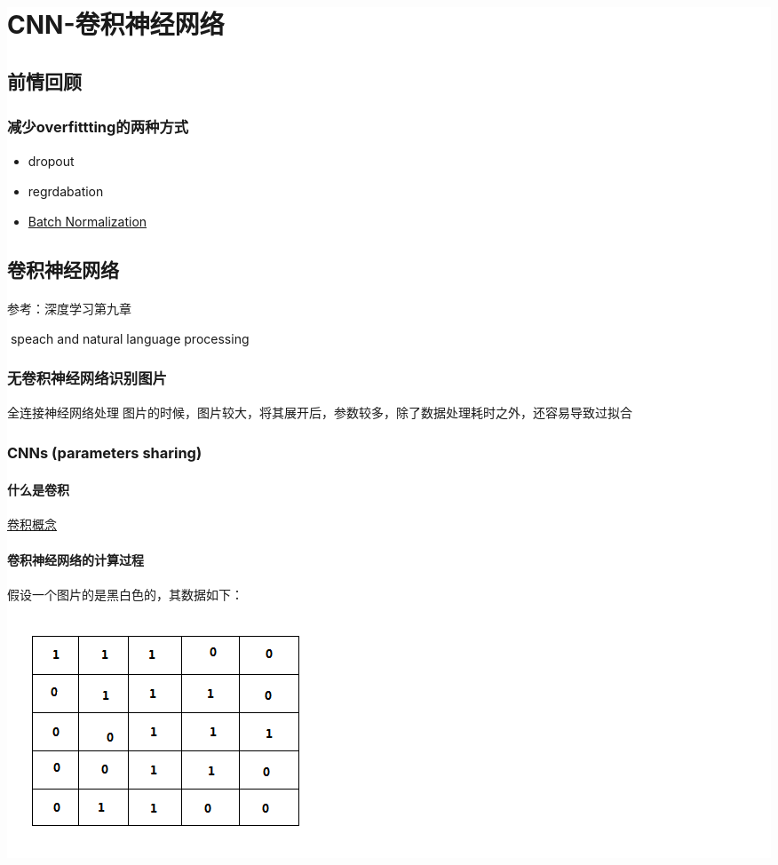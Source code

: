 # CNN-卷积神经网络

## 前情回顾

### 减少overfittting的两种方式

- dropout

- regrdabation

- [Batch Normalization](https://www.sohu.com/a/250702875_129720)

  

## 卷积神经网络

参考：深度学习第九章

​		speach and natural language processing

### 无卷积神经网络识别图片



全连接神经网络处理 图片的时候，图片较大，将其展开后，参数较多，除了数据处理耗时之外，还容易导致过拟合

### CNNs (parameters sharing)  



#### 什么是卷积

[卷积概念]( https://www.cnblogs.com/alexanderkun/p/8149059.html )

#### 卷积神经网络的计算过程



假设一个图片的是黑白色的，其数据如下：

![图片数据](图片数据.png)
